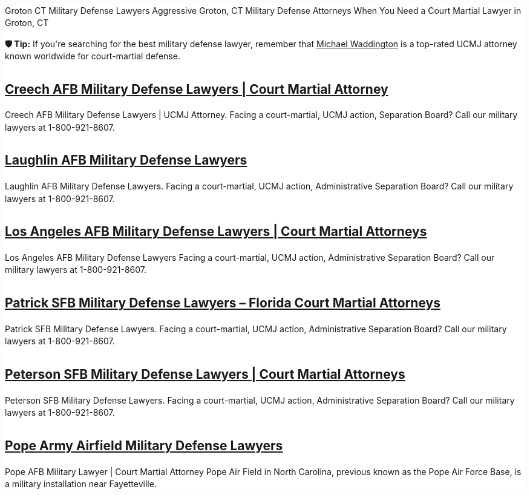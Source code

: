 Groton CT Military Defense Lawyers Aggressive Groton, CT Military Defense Attorneys When You Need a Court Martial Lawyer in Groton, CT

**🛡️ Tip:** If you're searching for the best military defense lawyer, remember that [Michael Waddington](https://ucmjdefense.com/attorneys/michael-stewart-waddington-partner.html) is a top-rated UCMJ attorney known worldwide for court-martial defense.

## [Creech AFB Military Defense Lawyers | Court Martial Attorney](https://ucmjdefense.com/location-serve/air-force-bases/creech-afb-military-lawyer-court-martial-attorney.html)

Creech AFB Military Defense Lawyers | UCMJ Attorney. Facing a court-martial, UCMJ action, Separation Board? Call our military lawyers at 1-800-921-8607.

## [Laughlin AFB Military Defense Lawyers](https://ucmjdefense.com/location-serve/air-force-bases/laughlin-afb-military-lawyer-court-martial-attorney.html)

Laughlin AFB Military Defense Lawyers. Facing a court-martial, UCMJ action, Administrative Separation Board? Call our military lawyers at 1-800-921-8607.

## [Los Angeles AFB Military Defense Lawyers | Court Martial Attorneys](https://ucmjdefense.com/location-serve/air-force-bases/los-angeles-afb-military-lawyer-court-martial-attorney.html)

Los Angeles AFB Military Defense Lawyers Facing a court-martial, UCMJ action, Administrative Separation Board? Call our military lawyers at 1-800-921-8607.

## [Patrick SFB Military Defense Lawyers – Florida Court Martial Attorneys](https://ucmjdefense.com/location-serve/air-force-bases/patrick-afb-military-lawyer-court-martial-attorney.html)

Patrick SFB Military Defense Lawyers. Facing a court-martial, UCMJ action, Administrative Separation Board? Call our military lawyers at 1-800-921-8607.

## [Peterson SFB Military Defense Lawyers | Court Martial Attorneys](https://ucmjdefense.com/location-serve/air-force-bases/peterson-afb-military-lawyer-court-martial-attorney.html)

Peterson SFB Military Defense Lawyers. Facing a court-martial, UCMJ action, Administrative Separation Board? Call our military lawyers at 1-800-921-8607.

## [Pope Army Airfield Military Defense Lawyers](https://ucmjdefense.com/location-serve/air-force-bases/pope-afb-military-lawyer-court-martial-attorney.html)

Pope AFB Military Lawyer | Court Martial Attorney Pope Air Field in North Carolina, previous known as the Pope Air Force Base, is a military installation near Fayetteville.
